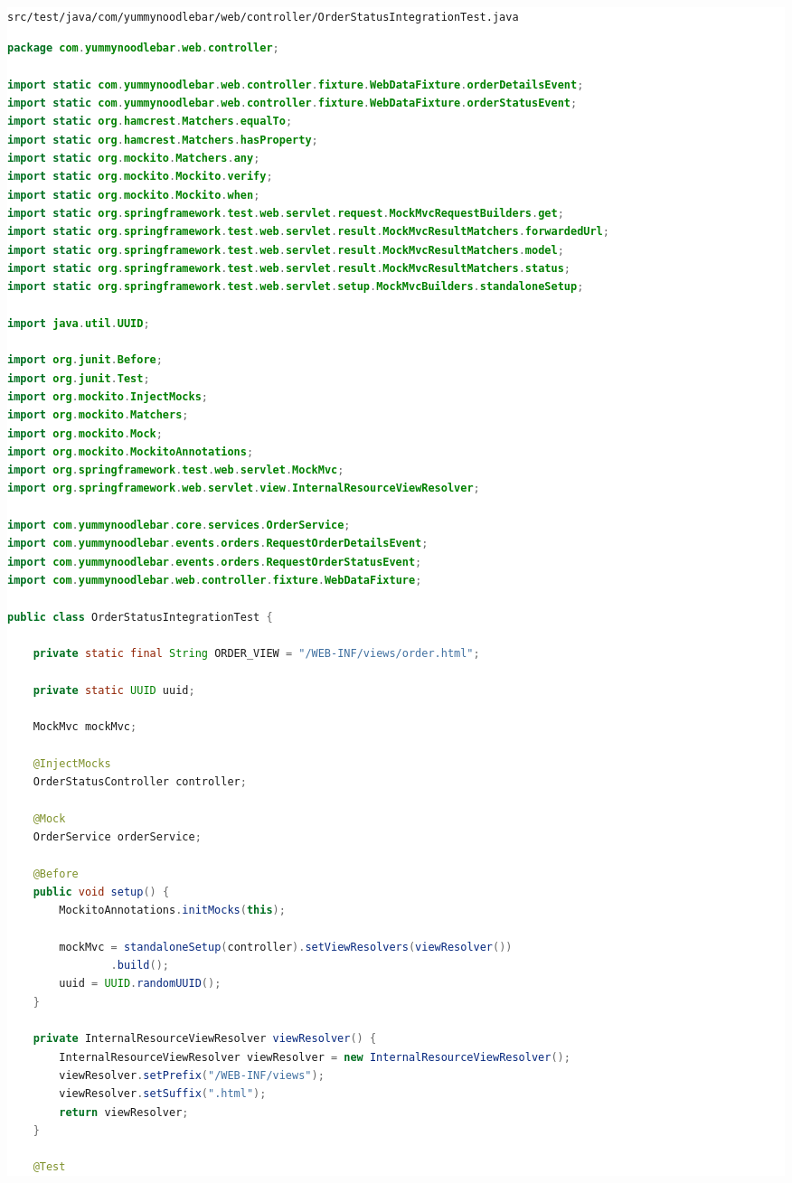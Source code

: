 `src/test/java/com/yummynoodlebar/web/controller/OrderStatusIntegrationTest.java`
```java
package com.yummynoodlebar.web.controller;

import static com.yummynoodlebar.web.controller.fixture.WebDataFixture.orderDetailsEvent;
import static com.yummynoodlebar.web.controller.fixture.WebDataFixture.orderStatusEvent;
import static org.hamcrest.Matchers.equalTo;
import static org.hamcrest.Matchers.hasProperty;
import static org.mockito.Matchers.any;
import static org.mockito.Mockito.verify;
import static org.mockito.Mockito.when;
import static org.springframework.test.web.servlet.request.MockMvcRequestBuilders.get;
import static org.springframework.test.web.servlet.result.MockMvcResultMatchers.forwardedUrl;
import static org.springframework.test.web.servlet.result.MockMvcResultMatchers.model;
import static org.springframework.test.web.servlet.result.MockMvcResultMatchers.status;
import static org.springframework.test.web.servlet.setup.MockMvcBuilders.standaloneSetup;

import java.util.UUID;

import org.junit.Before;
import org.junit.Test;
import org.mockito.InjectMocks;
import org.mockito.Matchers;
import org.mockito.Mock;
import org.mockito.MockitoAnnotations;
import org.springframework.test.web.servlet.MockMvc;
import org.springframework.web.servlet.view.InternalResourceViewResolver;

import com.yummynoodlebar.core.services.OrderService;
import com.yummynoodlebar.events.orders.RequestOrderDetailsEvent;
import com.yummynoodlebar.events.orders.RequestOrderStatusEvent;
import com.yummynoodlebar.web.controller.fixture.WebDataFixture;

public class OrderStatusIntegrationTest {

	private static final String ORDER_VIEW = "/WEB-INF/views/order.html";

	private static UUID uuid;

	MockMvc mockMvc;

	@InjectMocks
	OrderStatusController controller;

	@Mock
	OrderService orderService;

	@Before
	public void setup() {
		MockitoAnnotations.initMocks(this);

		mockMvc = standaloneSetup(controller).setViewResolvers(viewResolver())
				.build();
		uuid = UUID.randomUUID();
	}

	private InternalResourceViewResolver viewResolver() {
		InternalResourceViewResolver viewResolver = new InternalResourceViewResolver();
		viewResolver.setPrefix("/WEB-INF/views");
		viewResolver.setSuffix(".html");
		return viewResolver;
	}

	@Test
```